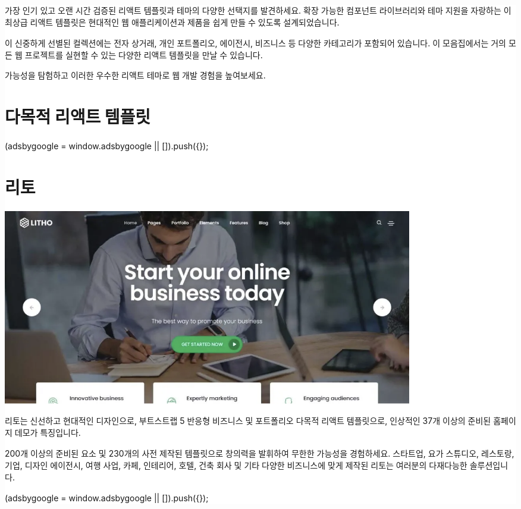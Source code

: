 가장 인기 있고 오랜 시간 검증된 리액트 템플릿과 테마의 다양한 선택지를 발견하세요. 확장 가능한 컴포넌트 라이브러리와 테마 지원을 자랑하는 이 최상급 리액트 템플릿은 현대적인 웹 애플리케이션과 제품을 쉽게 만들 수 있도록 설계되었습니다.

이 신중하게 선별된 컬렉션에는 전자 상거래, 개인 포트폴리오, 에이전시, 비즈니스 등 다양한 카테고리가 포함되어 있습니다. 이 모음집에서는 거의 모든 웹 프로젝트를 실현할 수 있는 다양한 리액트 템플릿을 만날 수 있습니다.

가능성을 탐험하고 이러한 우수한 리액트 테마로 웹 개발 경험을 높여보세요.

# 다목적 리액트 템플릿


<ins class="adsbygoogle"
  style="display:block"
  data-ad-client="ca-pub-4877378276818686"
  data-ad-slot="9743150776"
  data-ad-format="auto"
  data-full-width-responsive="true"></ins>
<component is="script">
(adsbygoogle = window.adsbygoogle || []).push({});
</component>

# 리토

![이미지](./img/Top20ReactTemplates-ThemesforDiverseNeedseCommerceLandingPagesPersonalPortfoliosAgency-BusinessWebsitesandBeyond_1.png)

리토는 신선하고 현대적인 디자인으로, 부트스트랩 5 반응형 비즈니스 및 포트폴리오 다목적 리액트 템플릿으로, 인상적인 37개 이상의 준비된 홈페이지 데모가 특징입니다.

200개 이상의 준비된 요소 및 230개의 사전 제작된 템플릿으로 창의력을 발휘하여 무한한 가능성을 경험하세요. 스타트업, 요가 스튜디오, 레스토랑, 기업, 디자인 에이전시, 여행 사업, 카페, 인테리어, 호텔, 건축 회사 및 기타 다양한 비즈니스에 맞게 제작된 리토는 여러분의 다재다능한 솔루션입니다.


<ins class="adsbygoogle"
  style="display:block"
  data-ad-client="ca-pub-4877378276818686"
  data-ad-slot="9743150776"
  data-ad-format="auto"
  data-full-width-responsive="true"></ins>
<component is="script">
(adsbygoogle = window.adsbygoogle || []).push({});
</component>
